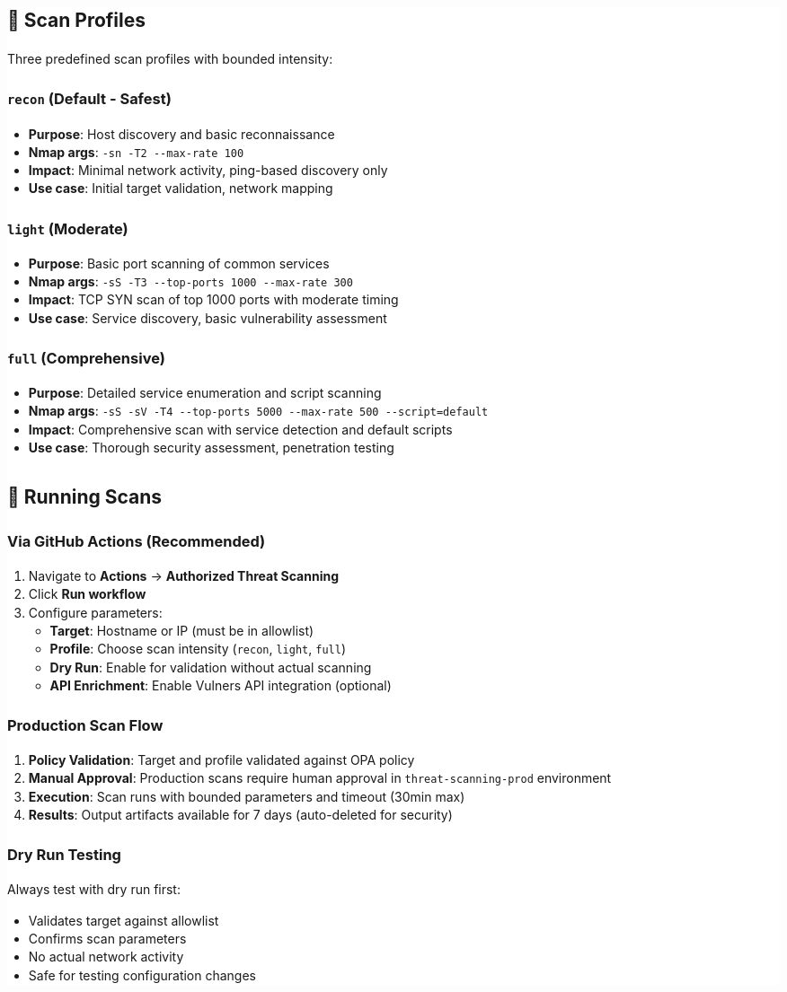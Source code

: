 ## 🔧 Scan Profiles

Three predefined scan profiles with bounded intensity:

### `recon` (Default - Safest)
- **Purpose**: Host discovery and basic reconnaissance
- **Nmap args**: `-sn -T2 --max-rate 100`
- **Impact**: Minimal network activity, ping-based discovery only
- **Use case**: Initial target validation, network mapping

### `light` (Moderate)
- **Purpose**: Basic port scanning of common services
- **Nmap args**: `-sS -T3 --top-ports 1000 --max-rate 300`  
- **Impact**: TCP SYN scan of top 1000 ports with moderate timing
- **Use case**: Service discovery, basic vulnerability assessment

### `full` (Comprehensive)
- **Purpose**: Detailed service enumeration and script scanning
- **Nmap args**: `-sS -sV -T4 --top-ports 5000 --max-rate 500 --script=default`
- **Impact**: Comprehensive scan with service detection and default scripts
- **Use case**: Thorough security assessment, penetration testing

## 🚀 Running Scans

### Via GitHub Actions (Recommended)

1. Navigate to **Actions** → **Authorized Threat Scanning**
2. Click **Run workflow**
3. Configure parameters:
   - **Target**: Hostname or IP (must be in allowlist)
   - **Profile**: Choose scan intensity (`recon`, `light`, `full`)
   - **Dry Run**: Enable for validation without actual scanning
   - **API Enrichment**: Enable Vulners API integration (optional)

### Production Scan Flow

1. **Policy Validation**: Target and profile validated against OPA policy
2. **Manual Approval**: Production scans require human approval in `threat-scanning-prod` environment
3. **Execution**: Scan runs with bounded parameters and timeout (30min max)
4. **Results**: Output artifacts available for 7 days (auto-deleted for security)

### Dry Run Testing

Always test with dry run first:
- Validates target against allowlist
- Confirms scan parameters
- No actual network activity
- Safe for testing configuration changes

